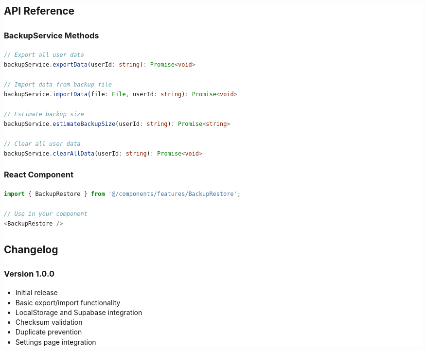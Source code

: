 ## API Reference

### BackupService Methods

```typescript
// Export all user data
backupService.exportData(userId: string): Promise<void>

// Import data from backup file
backupService.importData(file: File, userId: string): Promise<void>

// Estimate backup size
backupService.estimateBackupSize(userId: string): Promise<string>

// Clear all user data
backupService.clearAllData(userId: string): Promise<void>
```

### React Component

```typescript
import { BackupRestore } from '@/components/features/BackupRestore';

// Use in your component
<BackupRestore />
```

## Changelog

### Version 1.0.0

- Initial release
- Basic export/import functionality
- LocalStorage and Supabase integration
- Checksum validation
- Duplicate prevention
- Settings page integration
